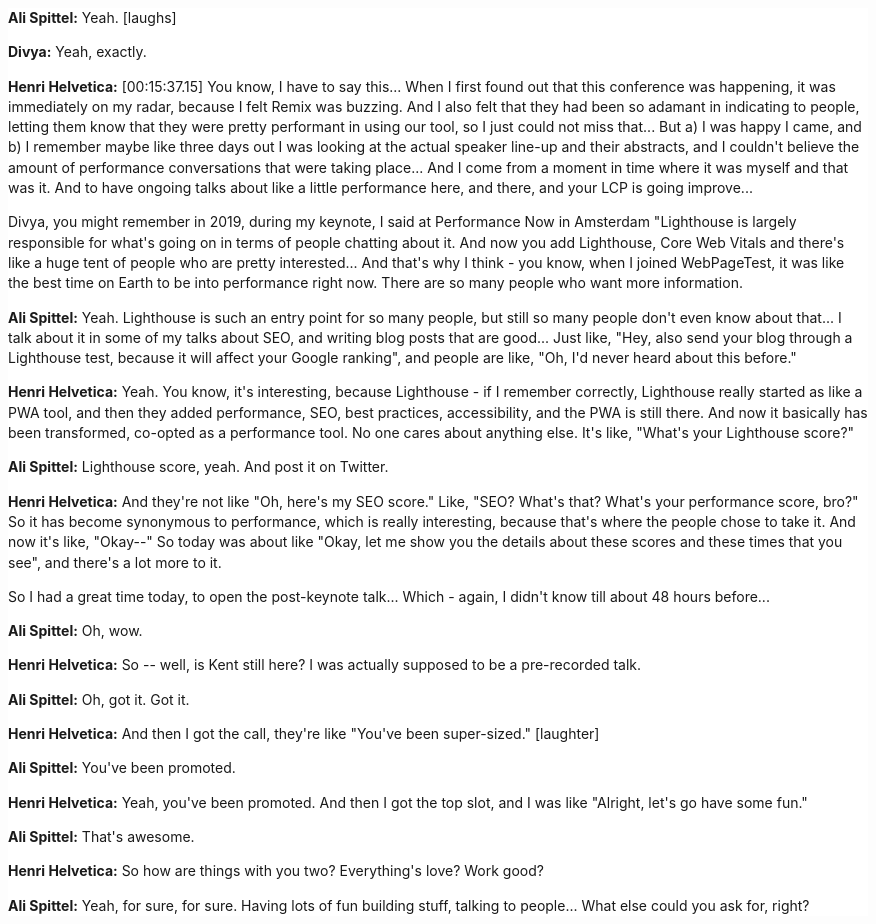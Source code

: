 **Ali Spittel:** Yeah. \[laughs\]

**Divya:** Yeah, exactly.

**Henri Helvetica:** \[00:15:37.15\] You know, I have to say this... When I first found out that this conference was happening, it was immediately on my radar, because I felt Remix was buzzing. And I also felt that they had been so adamant in indicating to people, letting them know that they were pretty performant in using our tool, so I just could not miss that... But a) I was happy I came, and b) I remember maybe like three days out I was looking at the actual speaker line-up and their abstracts, and I couldn't believe the amount of performance conversations that were taking place... And I come from a moment in time where it was myself and that was it. And to have ongoing talks about like a little performance here, and there, and your LCP is going improve...

Divya, you might remember in 2019, during my keynote, I said at Performance Now in Amsterdam "Lighthouse is largely responsible for what's going on in terms of people chatting about it. And now you add Lighthouse, Core Web Vitals and there's like a huge tent of people who are pretty interested... And that's why I think - you know, when I joined WebPageTest, it was like the best time on Earth to be into performance right now. There are so many people who want more information.

**Ali Spittel:** Yeah. Lighthouse is such an entry point for so many people, but still so many people don't even know about that... I talk about it in some of my talks about SEO, and writing blog posts that are good... Just like, "Hey, also send your blog through a Lighthouse test, because it will affect your Google ranking", and people are like, "Oh, I'd never heard about this before."

**Henri Helvetica:** Yeah. You know, it's interesting, because Lighthouse - if I remember correctly, Lighthouse really started as like a PWA tool, and then they added performance, SEO, best practices, accessibility, and the PWA is still there. And now it basically has been transformed, co-opted as a performance tool. No one cares about anything else. It's like, "What's your Lighthouse score?"

**Ali Spittel:** Lighthouse score, yeah. And post it on Twitter.

**Henri Helvetica:** And they're not like "Oh, here's my SEO score." Like, "SEO? What's that? What's your performance score, bro?" So it has become synonymous to performance, which is really interesting, because that's where the people chose to take it. And now it's like, "Okay--" So today was about like "Okay, let me show you the details about these scores and these times that you see", and there's a lot more to it.

So I had a great time today, to open the post-keynote talk... Which - again, I didn't know till about 48 hours before...

**Ali Spittel:** Oh, wow.

**Henri Helvetica:** So -- well, is Kent still here? I was actually supposed to be a pre-recorded talk.

**Ali Spittel:** Oh, got it. Got it.

**Henri Helvetica:** And then I got the call, they're like "You've been super-sized." \[laughter\]

**Ali Spittel:** You've been promoted.

**Henri Helvetica:** Yeah, you've been promoted. And then I got the top slot, and I was like "Alright, let's go have some fun."

**Ali Spittel:** That's awesome.

**Henri Helvetica:** So how are things with you two? Everything's love? Work good?

**Ali Spittel:** Yeah, for sure, for sure. Having lots of fun building stuff, talking to people... What else could you ask for, right?

